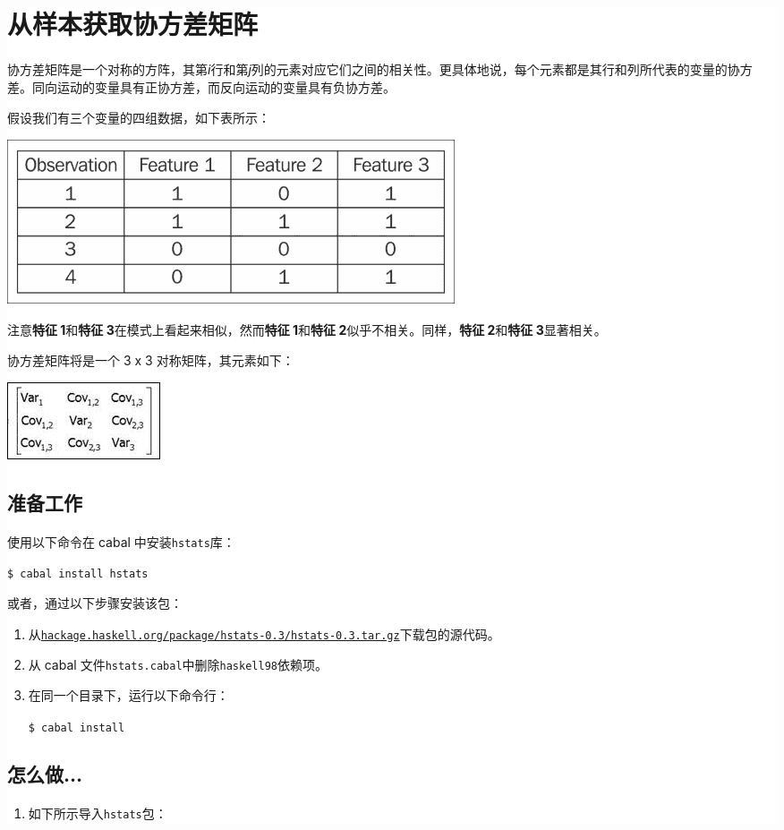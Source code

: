 # 从样本获取协方差矩阵

协方差矩阵是一个对称的方阵，其第*i*行和第*j*列的元素对应它们之间的相关性。更具体地说，每个元素都是其行和列所代表的变量的协方差。同向运动的变量具有正协方差，而反向运动的变量具有负协方差。

假设我们有三个变量的四组数据，如下表所示：

![从样本获取协方差矩阵](img/6331OS_07_05.jpg)

注意**特征 1**和**特征 3**在模式上看起来相似，然而**特征 1**和**特征 2**似乎不相关。同样，**特征 2**和**特征 3**显著相关。

协方差矩阵将是一个 3 x 3 对称矩阵，其元素如下：

![从样本获取协方差矩阵](img/6331OS_07_06.jpg)

## 准备工作

使用以下命令在 cabal 中安装`hstats`库：

```py
$ cabal install hstats

```

或者，通过以下步骤安装该包：

1.  从[`hackage.haskell.org/package/hstats-0.3/hstats-0.3.tar.gz`](http://hackage.haskell.org/package/hstats-0.3/hstats-0.3.tar.gz)下载包的源代码。

1.  从 cabal 文件`hstats.cabal`中删除`haskell98`依赖项。

1.  在同一个目录下，运行以下命令行：

    ```py
    $ cabal install

    ```

## 怎么做…

1.  如下所示导入`hstats`包：
